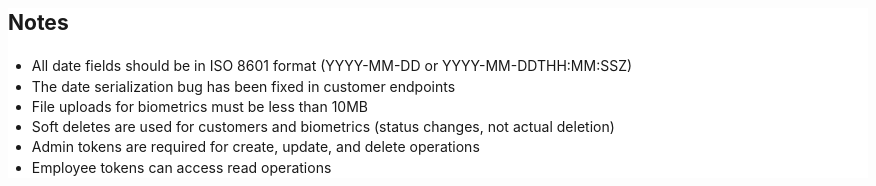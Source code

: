 ## Notes

- All date fields should be in ISO 8601 format (YYYY-MM-DD or YYYY-MM-DDTHH:MM:SSZ)
- The date serialization bug has been fixed in customer endpoints
- File uploads for biometrics must be less than 10MB
- Soft deletes are used for customers and biometrics (status changes, not actual deletion)
- Admin tokens are required for create, update, and delete operations
- Employee tokens can access read operations
